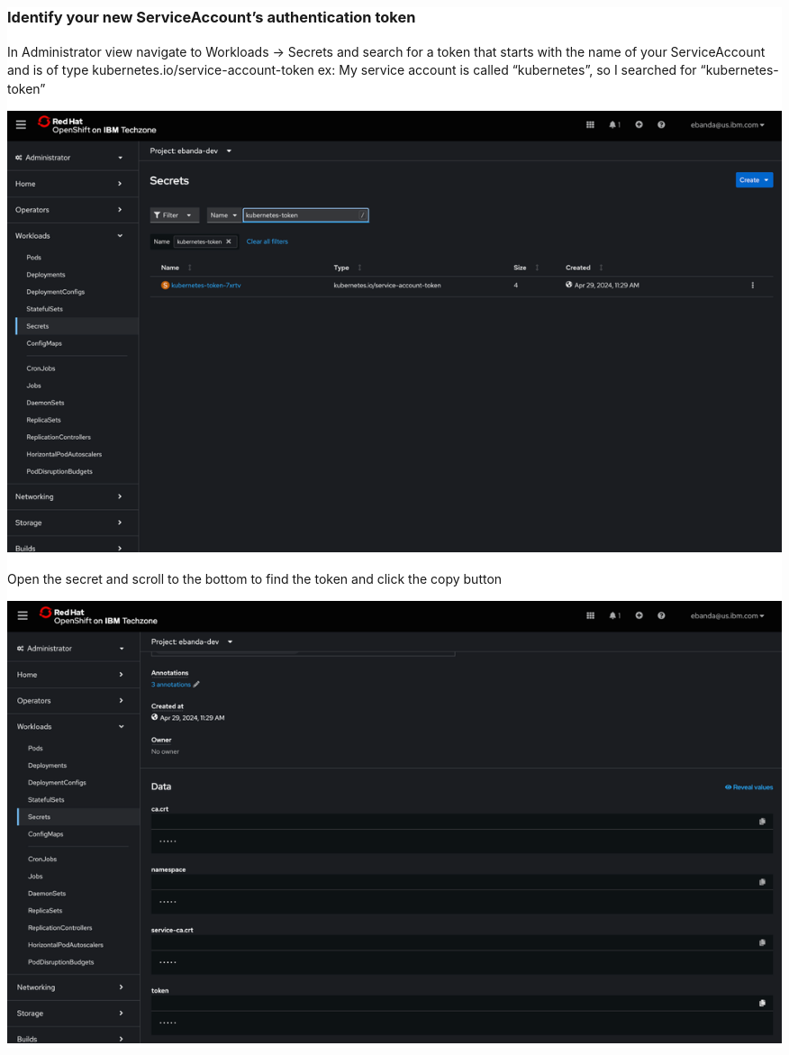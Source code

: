 ### Identify your new ServiceAccount’s authentication token

In Administrator view navigate to Workloads → Secrets and search for a token that starts with the name of your ServiceAccount and is of type kubernetes.io/service-account-token ex: My service account is called “kubernetes”, so I searched for “kubernetes-token”

![secrets-k8s](images/secrets-k8s.png)

Open the secret and scroll to the bottom to find the token and click the copy button 

![secrets-token](images/secrets-token.png)

